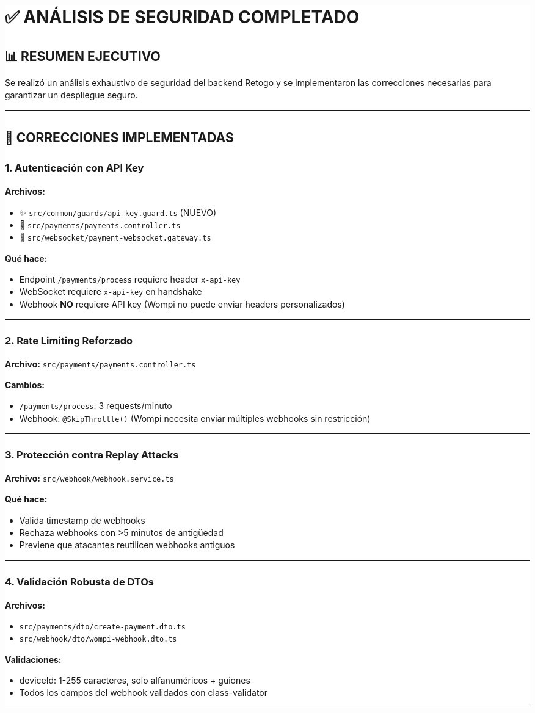 # ✅ ANÁLISIS DE SEGURIDAD COMPLETADO

## 📊 RESUMEN EJECUTIVO

Se realizó un análisis exhaustivo de seguridad del backend Retogo y se implementaron las correcciones necesarias para garantizar un despliegue seguro.

---

## 🔐 CORRECCIONES IMPLEMENTADAS

### 1. **Autenticación con API Key**
**Archivos:**
- ✨ `src/common/guards/api-key.guard.ts` (NUEVO)
- 📝 `src/payments/payments.controller.ts`
- 📝 `src/websocket/payment-websocket.gateway.ts`

**Qué hace:**
- Endpoint `/payments/process` requiere header `x-api-key`
- WebSocket requiere `x-api-key` en handshake
- Webhook **NO** requiere API key (Wompi no puede enviar headers personalizados)

---

### 2. **Rate Limiting Reforzado**
**Archivo:** `src/payments/payments.controller.ts`

**Cambios:**
- `/payments/process`: 3 requests/minuto
- Webhook: `@SkipThrottle()` (Wompi necesita enviar múltiples webhooks sin restricción)

---

### 3. **Protección contra Replay Attacks**
**Archivo:** `src/webhook/webhook.service.ts`

**Qué hace:**
- Valida timestamp de webhooks
- Rechaza webhooks con >5 minutos de antigüedad
- Previene que atacantes reutilicen webhooks antiguos

---

### 4. **Validación Robusta de DTOs**
**Archivos:**
- `src/payments/dto/create-payment.dto.ts`
- `src/webhook/dto/wompi-webhook.dto.ts`

**Validaciones:**
- deviceId: 1-255 caracteres, solo alfanuméricos + guiones
- Todos los campos del webhook validados con class-validator

---